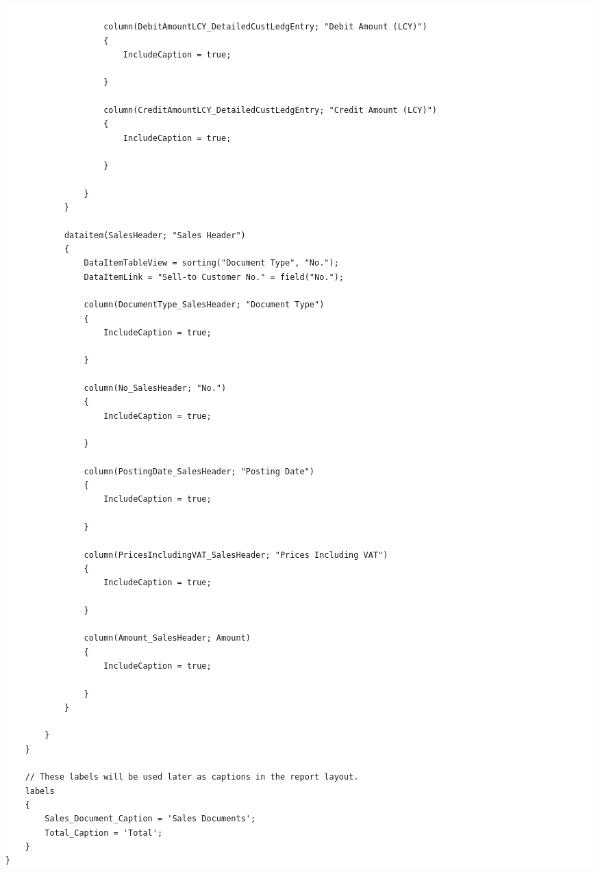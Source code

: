 ```AL

                    column(DebitAmountLCY_DetailedCustLedgEntry; "Debit Amount (LCY)")
                    {
                        IncludeCaption = true;

                    }

                    column(CreditAmountLCY_DetailedCustLedgEntry; "Credit Amount (LCY)")
                    {
                        IncludeCaption = true;

                    }

                }
            }

            dataitem(SalesHeader; "Sales Header")
            {
                DataItemTableView = sorting("Document Type", "No.");
                DataItemLink = "Sell-to Customer No." = field("No.");

                column(DocumentType_SalesHeader; "Document Type")
                {
                    IncludeCaption = true;

                }

                column(No_SalesHeader; "No.")
                {
                    IncludeCaption = true;

                }

                column(PostingDate_SalesHeader; "Posting Date")
                {
                    IncludeCaption = true;

                }

                column(PricesIncludingVAT_SalesHeader; "Prices Including VAT")
                {
                    IncludeCaption = true;

                }

                column(Amount_SalesHeader; Amount)
                {
                    IncludeCaption = true;

                }
            }

        }
    }

    // These labels will be used later as captions in the report layout.  
    labels
    {
        Sales_Document_Caption = 'Sales Documents';
        Total_Caption = 'Total';
    }
}
```  